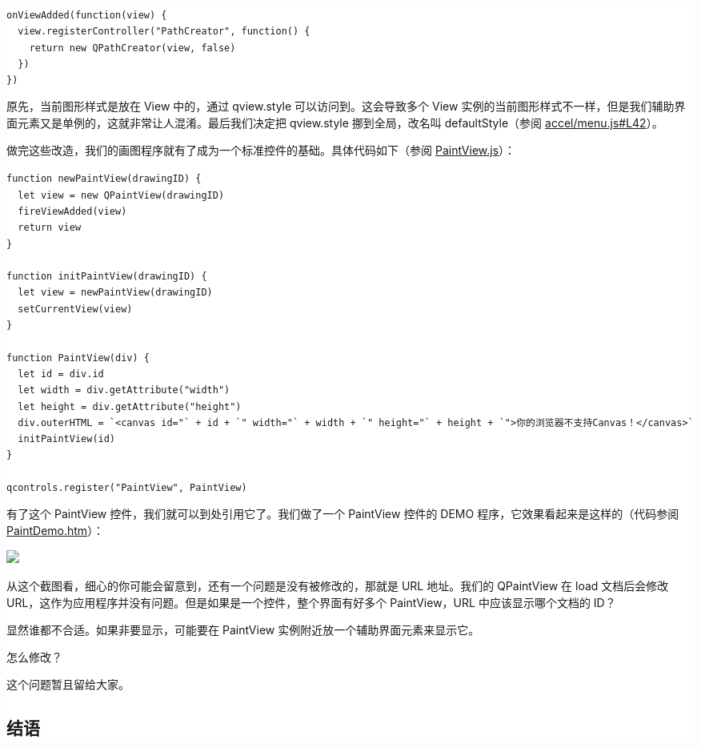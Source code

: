 ```
onViewAdded(function(view) {
  view.registerController("PathCreator", function() {
    return new QPathCreator(view, false)
  })
})
```

原先，当前图形样式是放在 View 中的，通过 qview.style 可以访问到。这会导致多个 View 实例的当前图形样式不一样，但是我们辅助界面元素又是单例的，这就非常让人混淆。最后我们决定把 qview.style 挪到全局，改名叫 defaultStyle（参阅 [accel/menu.js#L42](https://github.com/qiniu/qpaint/blob/v31/paintweb/www/accel/menu.js#L42)）。

做完这些改造，我们的画图程序就有了成为一个标准控件的基础。具体代码如下（参阅 [PaintView.js](https://github.com/qiniu/qpaint/blob/v31/paintweb/www/PaintView.js)）：

```
function newPaintView(drawingID) {
  let view = new QPaintView(drawingID)
  fireViewAdded(view)
  return view
}

function initPaintView(drawingID) {
  let view = newPaintView(drawingID)
  setCurrentView(view)
}

function PaintView(div) {
  let id = div.id
  let width = div.getAttribute("width")
  let height = div.getAttribute("height")
  div.outerHTML = `<canvas id="` + id + `" width="` + width + `" height="` + height + `">你的浏览器不支持Canvas！</canvas>`
  initPaintView(id)
}

qcontrols.register("PaintView", PaintView)
```

有了这个 PaintView 控件，我们就可以到处引用它了。我们做了一个 PaintView 控件的 DEMO 程序，它效果看起来是这样的（代码参阅 [PaintDemo.htm](https://github.com/qiniu/qpaint/blob/v31/paintweb/www/PaintDemo.htm)）：

![](https://static001.geekbang.org/resource/image/29/52/295e17f40fa63b929a4a5175da39ae52.png?wh=1049%2A514)

从这个截图看，细心的你可能会留意到，还有一个问题是没有被修改的，那就是 URL 地址。我们的 QPaintView 在 load 文档后会修改 URL，这作为应用程序并没有问题。但是如果是一个控件，整个界面有好多个 PaintView，URL 中应该显示哪个文档的 ID？

显然谁都不合适。如果非要显示，可能要在 PaintView 实例附近放一个辅助界面元素来显示它。

怎么修改？

这个问题暂且留给大家。

## 结语
